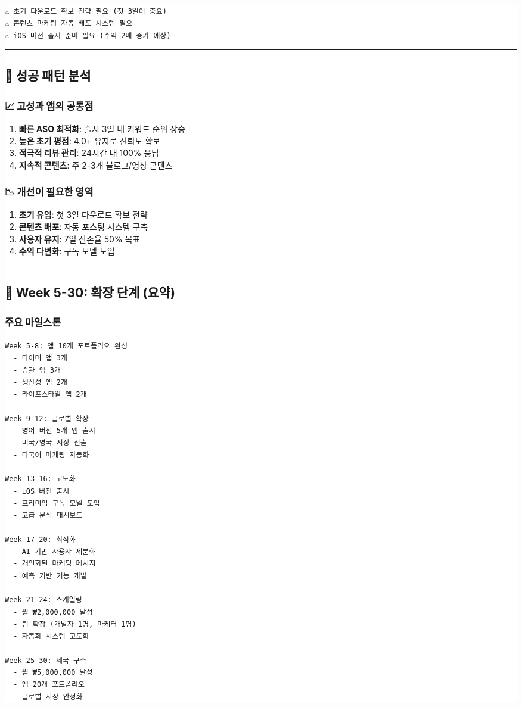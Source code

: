 ```
⚠️ 초기 다운로드 확보 전략 필요 (첫 3일이 중요)
⚠️ 콘텐츠 마케팅 자동 배포 시스템 필요
⚠️ iOS 버전 출시 준비 필요 (수익 2배 증가 예상)
```

---

## 🎯 성공 패턴 분석

### 📈 고성과 앱의 공통점
1. **빠른 ASO 최적화**: 출시 3일 내 키워드 순위 상승
2. **높은 초기 평점**: 4.0+ 유지로 신뢰도 확보
3. **적극적 리뷰 관리**: 24시간 내 100% 응답
4. **지속적 콘텐츠**: 주 2-3개 블로그/영상 콘텐츠

### 📉 개선이 필요한 영역
1. **초기 유입**: 첫 3일 다운로드 확보 전략
2. **콘텐츠 배포**: 자동 포스팅 시스템 구축
3. **사용자 유지**: 7일 잔존율 50% 목표
4. **수익 다변화**: 구독 모델 도입

---

## 🚀 Week 5-30: 확장 단계 (요약)

### 주요 마일스톤
```
Week 5-8: 앱 10개 포트폴리오 완성
  - 타이머 앱 3개
  - 습관 앱 3개  
  - 생산성 앱 2개
  - 라이프스타일 앱 2개

Week 9-12: 글로벌 확장
  - 영어 버전 5개 앱 출시
  - 미국/영국 시장 진출
  - 다국어 마케팅 자동화

Week 13-16: 고도화
  - iOS 버전 출시
  - 프리미엄 구독 모델 도입
  - 고급 분석 대시보드

Week 17-20: 최적화
  - AI 기반 사용자 세분화
  - 개인화된 마케팅 메시지
  - 예측 기반 기능 개발

Week 21-24: 스케일링
  - 월 ₩2,000,000 달성
  - 팀 확장 (개발자 1명, 마케터 1명)
  - 자동화 시스템 고도화

Week 25-30: 제국 구축
  - 월 ₩5,000,000 달성
  - 앱 20개 포트폴리오
  - 글로벌 시장 안정화
```
